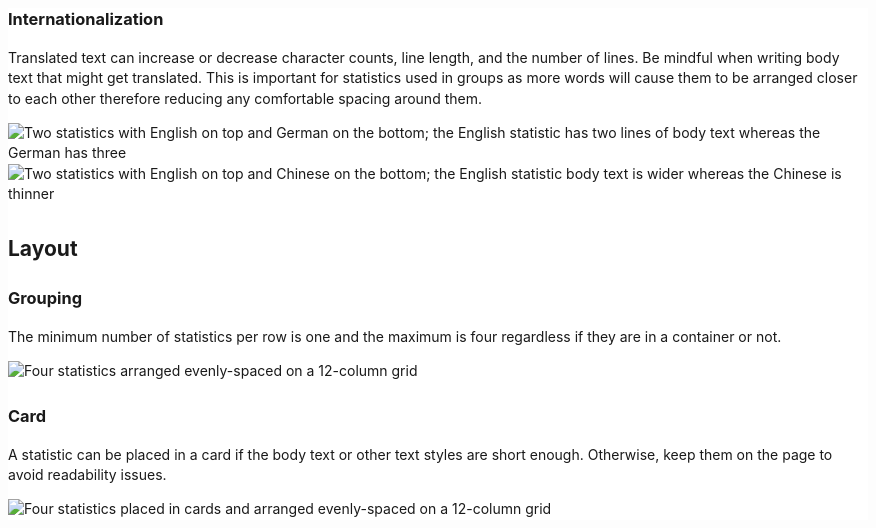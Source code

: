 
### Internationalization

Translated text can increase or decrease character counts, line length, and the 
number of lines. Be mindful when writing body text that might get translated. 
This is important for statistics used in groups as more words will cause them to 
be arranged closer to each other therefore reducing any comfortable spacing 
around them.

<uxdot-example width-adjustment="348px">
  <img src="../stat-i18n-a.png"
        alt="Two statistics with English on top and German on the bottom; the English statistic has two lines of body text whereas the German has three"
        width="348"
        height="330">
</uxdot-example>

<uxdot-example width-adjustment="516px">
  <img src="../stat-i18n-b.png"
        alt="Two statistics with English on top and Chinese on the bottom; the English statistic body text is wider whereas the Chinese is thinner"
        width="516"
        height="225">
</uxdot-example>


## Layout

### Grouping

The minimum number of statistics per row is one and the maximum is four 
regardless if they are in a container or not.

<uxdot-example width-adjustment="1000px">
  <img src="../stat-layout-grouping.png"
        alt="Four statistics arranged evenly-spaced on a 12-column grid"
        width="992"
        height="133">
</uxdot-example>


### Card

A statistic can be placed in a card if the body text or other text styles are 
short enough. Otherwise, keep them on the page to avoid readability issues.

<uxdot-example width-adjustment="1000px">
  <img src="../stat-layout-card.png"
        alt="Four statistics placed in cards and arranged evenly-spaced on a 12-column grid"
        width="1000"
        height="170">
</uxdot-example>
